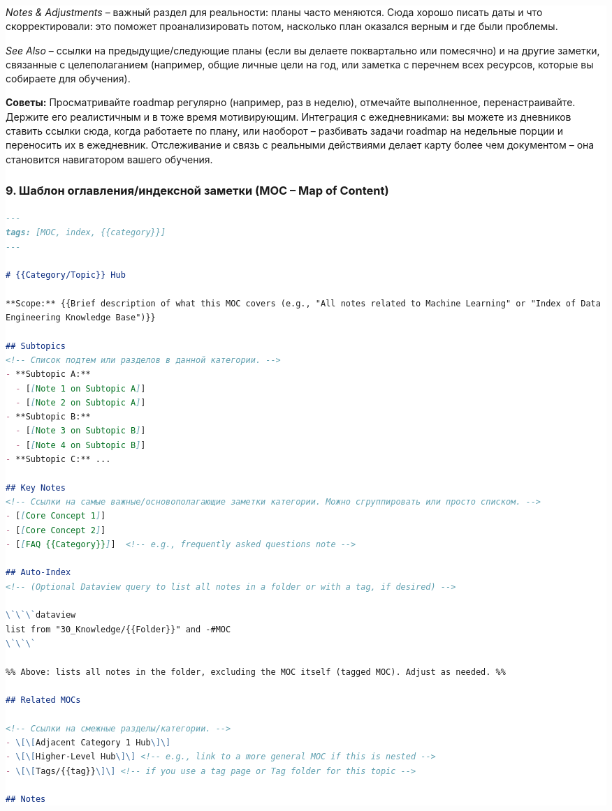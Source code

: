 *Notes & Adjustments* – важный раздел для реальности: планы часто меняются. Сюда хорошо писать даты и что скорректировали: это поможет проанализировать потом, насколько план оказался верным и где были проблемы. 

*See Also* – ссылки на предыдущие/следующие планы (если вы делаете поквартально или помесячно) и на другие заметки, связанные с целеполаганием (например, общие личные цели на год, или заметка с перечнем всех ресурсов, которые вы собираете для обучения). 

**Советы:** 
Просматривайте roadmap регулярно (например, раз в неделю), отмечайте выполненное, перенастраивайте. 
Держите его реалистичным и в тоже время мотивирующим. 
Интеграция с ежедневниками: вы можете из дневников ставить ссылки сюда, когда работаете по плану, или наоборот – разбивать задачи roadmap на недельные порции и переносить их в ежедневник. 
Отслеживание и связь с реальными действиями делает карту более чем документом – она становится навигатором вашего обучения.

### 9. Шаблон оглавления/индексной заметки (MOC – Map of Content)

```markdown
---
tags: [MOC, index, {{category}}]
---

# {{Category/Topic}} Hub

**Scope:** {{Brief description of what this MOC covers (e.g., "All notes related to Machine Learning" or "Index of Data Engineering Knowledge Base")}}

## Subtopics 
<!-- Список подтем или разделов в данной категории. -->
- **Subtopic A:** 
  - [[Note 1 on Subtopic A]]
  - [[Note 2 on Subtopic A]]
- **Subtopic B:** 
  - [[Note 3 on Subtopic B]]
  - [[Note 4 on Subtopic B]]
- **Subtopic C:** ... 

## Key Notes 
<!-- Ссылки на самые важные/основополагающие заметки категории. Можно сгруппировать или просто списком. -->
- [[Core Concept 1]]
- [[Core Concept 2]]
- [[FAQ {{Category}}]]  <!-- e.g., frequently asked questions note -->

## Auto-Index 
<!-- (Optional Dataview query to list all notes in a folder or with a tag, if desired) -->

\`\`\`dataview
list from "30_Knowledge/{{Folder}}" and -#MOC
\`\`\`

%% Above: lists all notes in the folder, excluding the MOC itself (tagged MOC). Adjust as needed. %%

## Related MOCs

<!-- Ссылки на смежные разделы/категории. -->
- \[\[Adjacent Category 1 Hub\]\]
- \[\[Higher-Level Hub\]\] <!-- e.g., link to a more general MOC if this is nested -->
- \[\[Tags/{{tag}}\]\] <!-- if you use a tag page or Tag folder for this topic -->

## Notes

```